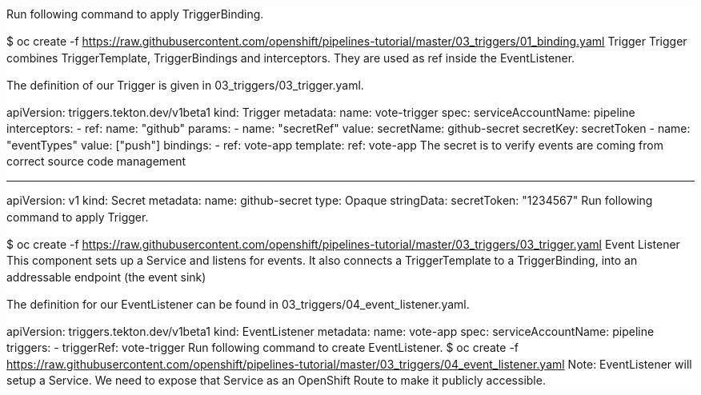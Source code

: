 Run following command to apply TriggerBinding.

$ oc create -f https://raw.githubusercontent.com/openshift/pipelines-tutorial/master/03_triggers/01_binding.yaml
Trigger
Trigger combines TriggerTemplate, TriggerBindings and interceptors. They are used as ref inside the EventListener.

The definition of our Trigger is given in 03_triggers/03_trigger.yaml.

apiVersion: triggers.tekton.dev/v1beta1
kind: Trigger
metadata:
  name: vote-trigger
spec:
  serviceAccountName: pipeline
  interceptors:
    - ref:
        name: "github"
      params:
        - name: "secretRef"
          value:
            secretName: github-secret
            secretKey: secretToken
        - name: "eventTypes"
          value: ["push"]
  bindings:
    - ref: vote-app
  template:
    ref: vote-app
The secret is to verify events are coming from correct source code management

---
apiVersion: v1
kind: Secret
metadata:
  name: github-secret
type: Opaque
stringData:
  secretToken: "1234567"
Run following command to apply Trigger.

$ oc create -f https://raw.githubusercontent.com/openshift/pipelines-tutorial/master/03_triggers/03_trigger.yaml
Event Listener
This component sets up a Service and listens for events. It also connects a TriggerTemplate to a TriggerBinding, into an addressable endpoint (the event sink)

The definition for our EventListener can be found in 03_triggers/04_event_listener.yaml.

apiVersion: triggers.tekton.dev/v1beta1
kind: EventListener
metadata:
  name: vote-app
spec:
  serviceAccountName: pipeline
  triggers:
    - triggerRef: vote-trigger
Run following command to create EventListener.
$ oc create -f https://raw.githubusercontent.com/openshift/pipelines-tutorial/master/03_triggers/04_event_listener.yaml
Note: EventListener will setup a Service. We need to expose that Service as an OpenShift Route to make it publicly accessible.
